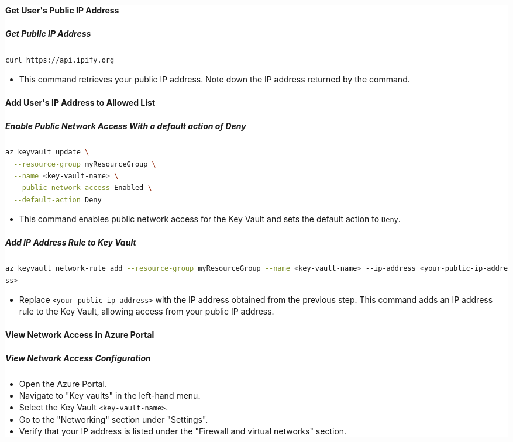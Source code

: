 #### Get User's Public IP Address

##### **Get Public IP Address**

```bash
curl https://api.ipify.org
```

- This command retrieves your public IP address. Note down the IP address returned by the command.

#### Add User's IP Address to Allowed List

##### **Enable Public Network Access With a default action of Deny**

```bash
az keyvault update \
  --resource-group myResourceGroup \
  --name <key-vault-name> \
  --public-network-access Enabled \
  --default-action Deny
```
- This command enables public network access for the Key Vault and sets the default action to `Deny`.

##### **Add IP Address Rule to Key Vault**

```bash
az keyvault network-rule add --resource-group myResourceGroup --name <key-vault-name> --ip-address <your-public-ip-address>
```
- Replace `<your-public-ip-address>` with the IP address obtained from the previous step. This command adds an IP address rule to the Key Vault, allowing access from your public IP address.

#### View Network Access in Azure Portal

##### **View Network Access Configuration**

- Open the [Azure Portal](https://portal.azure.com/).
- Navigate to "Key vaults" in the left-hand menu.
- Select the Key Vault `<key-vault-name>`.
- Go to the "Networking" section under "Settings".
- Verify that your IP address is listed under the "Firewall and virtual networks" section.
